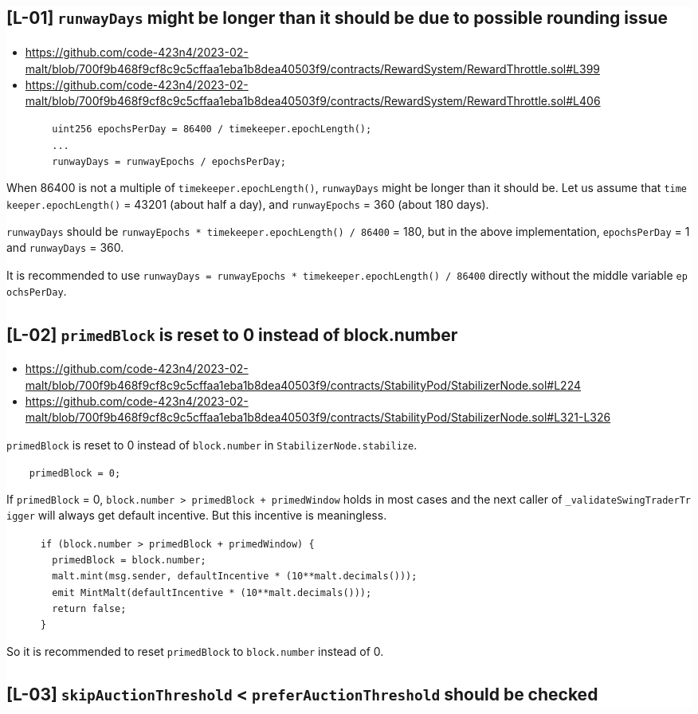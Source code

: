 ## [L-01] `runwayDays` might be longer than it should be due to possible rounding issue

- https://github.com/code-423n4/2023-02-malt/blob/700f9b468f9cf8c9c5cffaa1eba1b8dea40503f9/contracts/RewardSystem/RewardThrottle.sol#L399
- https://github.com/code-423n4/2023-02-malt/blob/700f9b468f9cf8c9c5cffaa1eba1b8dea40503f9/contracts/RewardSystem/RewardThrottle.sol#L406

```solidity
        uint256 epochsPerDay = 86400 / timekeeper.epochLength();
        ...
        runwayDays = runwayEpochs / epochsPerDay;
```

When 86400 is not a multiple of `timekeeper.epochLength()`, `runwayDays` might be longer than it should be.
Let us assume that `timekeeper.epochLength()` = 43201 (about half a day), and `runwayEpochs` = 360 (about 180 days).

`runwayDays` should be `runwayEpochs * timekeeper.epochLength() / 86400` = 180, but in the above implementation, `epochsPerDay` = 1 and `runwayDays` = 360. 

It is recommended to use `runwayDays = runwayEpochs * timekeeper.epochLength() / 86400` directly without the middle variable `epochsPerDay`.


## [L-02] `primedBlock` is reset to 0 instead of block.number

- https://github.com/code-423n4/2023-02-malt/blob/700f9b468f9cf8c9c5cffaa1eba1b8dea40503f9/contracts/StabilityPod/StabilizerNode.sol#L224
- https://github.com/code-423n4/2023-02-malt/blob/700f9b468f9cf8c9c5cffaa1eba1b8dea40503f9/contracts/StabilityPod/StabilizerNode.sol#L321-L326

`primedBlock` is reset to 0 instead of `block.number` in `StabilizerNode.stabilize`. 
```solidity
    primedBlock = 0; 
```
If `primedBlock` = 0, `block.number > primedBlock + primedWindow` holds in most cases and the next caller of `_validateSwingTraderTrigger` will always get default incentive. But this incentive is meaningless.
```solidity
      if (block.number > primedBlock + primedWindow) {
        primedBlock = block.number;
        malt.mint(msg.sender, defaultIncentive * (10**malt.decimals()));
        emit MintMalt(defaultIncentive * (10**malt.decimals()));
        return false;
      }
```
So it is recommended to reset `primedBlock` to `block.number` instead of 0.

## [L-03] `skipAuctionThreshold` < `preferAuctionThreshold` should be checked
